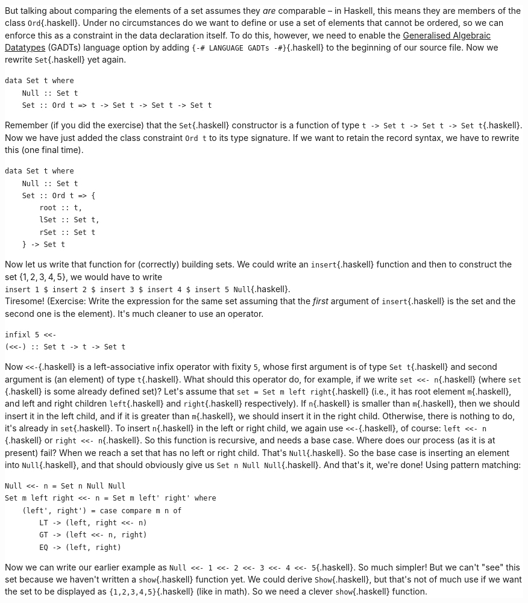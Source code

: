 But talking about comparing the elements of a set assumes they *are* comparable – in Haskell, this means they are members of the class `Ord`{.haskell}. Under no circumstances do we want to define or use a set of elements that cannot be ordered, so we can enforce this as a constraint in the data declaration itself. To do this, however, we need to enable the <a href="https://en.wikibooks.org/wiki/Haskell/GADT" title="Haskell Wikibook – Generalised Algebraic Datatype" target="_blank">Generalised Algebraic Datatypes</a> (GADTs) language option by adding `{-# LANGUAGE GADTs -#}`{.haskell} to the beginning of our source file. Now we rewrite `Set`{.haskell} yet again.
```{.haskell}
data Set t where
    Null :: Set t
    Set :: Ord t => t -> Set t -> Set t -> Set t
```
Remember (if you did the exercise) that the `Set`{.haskell} constructor is a function of type `t -> Set t -> Set t -> Set t`{.haskell}. Now we have just added the class constraint `Ord t` to its type signature. If we want to retain the record syntax, we have to rewrite this (one final time).
```{.haskell}
data Set t where
    Null :: Set t
    Set :: Ord t => {
        root :: t,
        lSet :: Set t,
        rSet :: Set t
    } -> Set t
```

Now let us write that function for (correctly) building sets. We could write an `insert`{.haskell} function and then to construct the set $\{1,2,3,4,5\}$, we would have to write\
`insert 1 $ insert 2 $ insert 3 $ insert 4 $ insert 5 Null`{.haskell}.\
Tiresome! (Exercise: Write the expression for the same set assuming that the *first* argument of `insert`{.haskell} is the set and the second one is the element). It\'s much cleaner to use an operator.
```{.haskell}
infixl 5 <<-
(<<-) :: Set t -> t -> Set t
```
Now `<<-`{.haskell} is a left-associative infix operator with fixity `5`, whose first argument is of type `Set t`{.haskell} and second argument is (an element) of type `t`{.haskell}. What should this operator do, for example, if we write `set <<- n`{.haskell} (where `set`{.haskell} is some already defined set)? Let\'s assume that `set = Set m left right`{.haskell} (i.e., it has root element `m`{.haskell}, and left and right children `left`{.haskell} and `right`{.haskell} respectively). If `n`{.haskell} is smaller than `m`{.haskell}, then we should insert it in the left child, and if it is greater than `m`{.haskell}, we should insert it in the right child. Otherwise, there is nothing to do, it\'s already in `set`{.haskell}. To insert `n`{.haskell} in the left or right child, we again use `<<-`{.haskell}, of course: `left <<- n`{.haskell} or `right <<- n`{.haskell}. So this function is recursive, and needs a base case. Where does our process (as it is at present) fail? When we reach a set that has no left or right child. That\'s `Null`{.haskell}. So the base case is inserting an element into `Null`{.haskell}, and that should obviously give us `Set n Null Null`{.haskell}. And that\'s it, we\'re done! Using pattern matching:
```{.haskell}
Null <<- n = Set n Null Null
Set m left right <<- n = Set m left' right' where
    (left', right') = case compare m n of
        LT -> (left, right <<- n)
        GT -> (left <<- n, right)
        EQ -> (left, right)
```
Now we can write our earlier example as `Null <<- 1 <<- 2 <<- 3 <<- 4 <<- 5`{.haskell}. So much simpler! But we can\'t \"see\" this set because we haven\'t written a `show`{.haskell} function yet. We could derive `Show`{.haskell}, but that\'s not of much use if we want the set to be displayed as `{1,2,3,4,5}`{.haskell} (like in math). So we need a clever `show`{.haskell} function.
